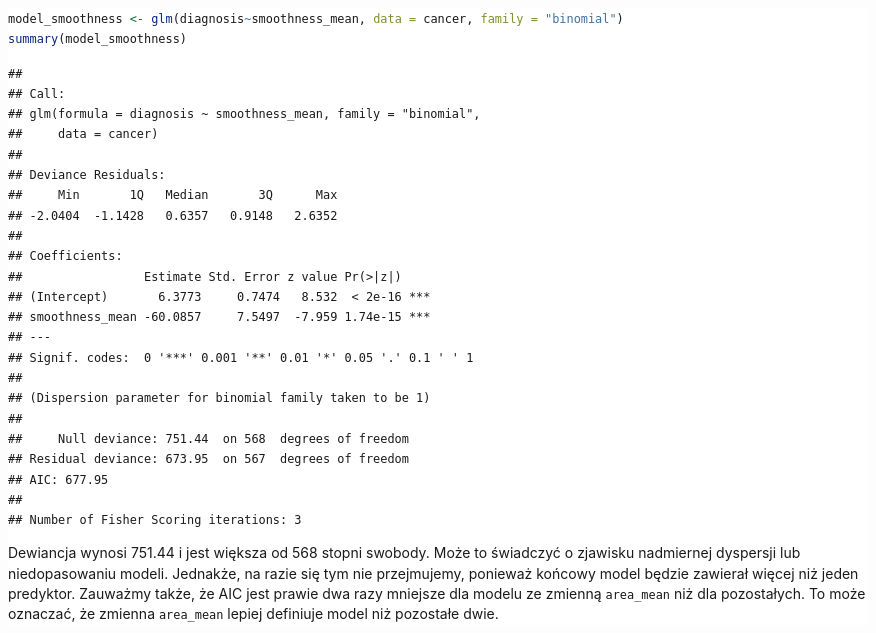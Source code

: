 ``` r
model_smoothness <- glm(diagnosis~smoothness_mean, data = cancer, family = "binomial")
summary(model_smoothness)
```

    ## 
    ## Call:
    ## glm(formula = diagnosis ~ smoothness_mean, family = "binomial", 
    ##     data = cancer)
    ## 
    ## Deviance Residuals: 
    ##     Min       1Q   Median       3Q      Max  
    ## -2.0404  -1.1428   0.6357   0.9148   2.6352  
    ## 
    ## Coefficients:
    ##                 Estimate Std. Error z value Pr(>|z|)    
    ## (Intercept)       6.3773     0.7474   8.532  < 2e-16 ***
    ## smoothness_mean -60.0857     7.5497  -7.959 1.74e-15 ***
    ## ---
    ## Signif. codes:  0 '***' 0.001 '**' 0.01 '*' 0.05 '.' 0.1 ' ' 1
    ## 
    ## (Dispersion parameter for binomial family taken to be 1)
    ## 
    ##     Null deviance: 751.44  on 568  degrees of freedom
    ## Residual deviance: 673.95  on 567  degrees of freedom
    ## AIC: 677.95
    ## 
    ## Number of Fisher Scoring iterations: 3

Dewiancja wynosi 751.44 i jest większa od 568 stopni swobody. Może to
świadczyć o zjawisku nadmiernej dyspersji lub niedopasowaniu modeli.
Jednakże, na razie się tym nie przejmujemy, ponieważ końcowy model
będzie zawierał więcej niż jeden predyktor. Zauważmy także, że AIC jest
prawie dwa razy mniejsze dla modelu ze zmienną `area_mean` niż dla
pozostałych. To może oznaczać, że zmienna `area_mean` lepiej definiuje
model niż pozostałe dwie.
